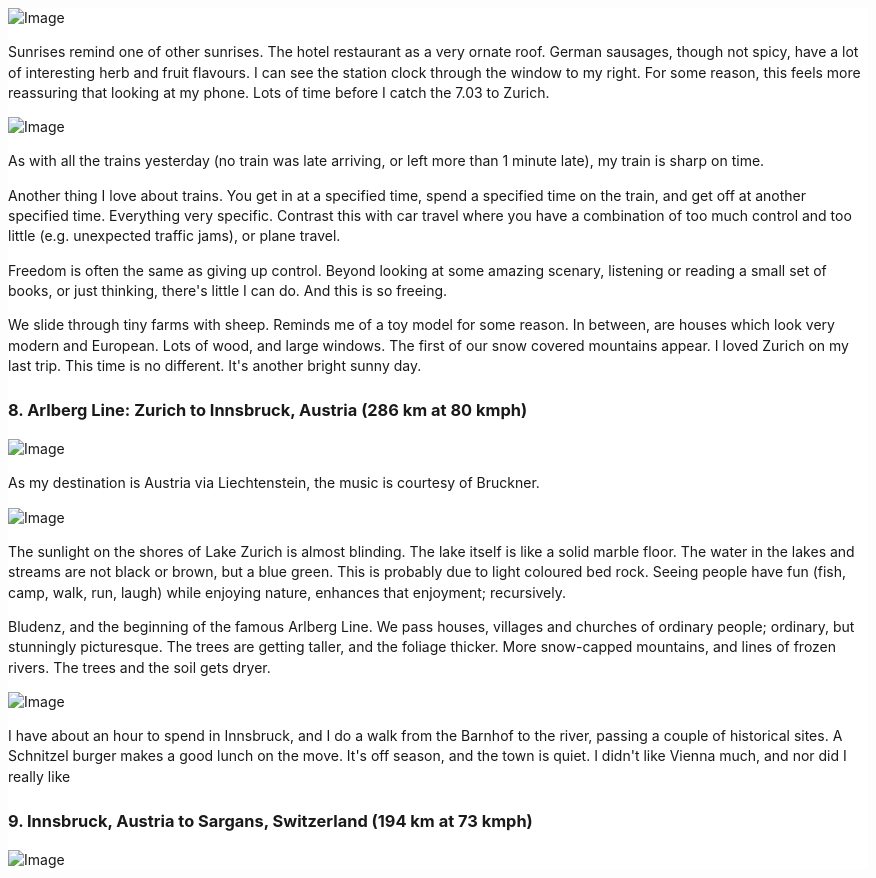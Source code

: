 ![Image](https://cdn-images-1.medium.com/max/800/0*URMSMSPkCuGf80jP)

Sunrises remind one of other sunrises. The hotel restaurant as a very ornate roof. German sausages, though not spicy, have a lot of interesting herb and fruit flavours. I can see the station clock through the window to my right. For some reason, this feels more reassuring that looking at my phone. Lots of time before I catch the 7.03 to Zurich.

![Image](https://cdn-images-1.medium.com/max/800/0*3pjuT9fuCZQqm2If)

As with all the trains yesterday (no train was late arriving, or left more than 1 minute late), my train is sharp on time.

Another thing I love about trains. You get in at a specified time, spend a specified time on the train, and get off at another specified time. Everything very specific. Contrast this with car travel where you have a combination of too much control and too little (e.g. unexpected traffic jams), or plane travel.

Freedom is often the same as giving up control. Beyond looking at some amazing scenary, listening or reading a small set of books, or just thinking, there's little I can do. And this is so freeing.

We slide through tiny farms with sheep. Reminds me of a toy model for some reason. In between, are houses which look very modern and European. Lots of wood, and large windows. The first of our snow covered mountains appear. I loved Zurich on my last trip. This time is no different. It's another bright sunny day.

### 8. Arlberg Line: Zurich to Innsbruck, Austria (286 km at 80 kmph)

![Image](https://cdn-images-1.medium.com/max/800/0*E_TM3HgvS6Ebu74O)

As my destination is Austria via Liechtenstein, the music is courtesy of Bruckner.

![Image](https://cdn-images-1.medium.com/max/800/0*94XLawlUGFLFMYh-)

The sunlight on the shores of Lake Zurich is almost blinding. The lake itself is like a solid marble floor. The water in the lakes and streams are not black or brown, but a blue green. This is probably due to light coloured bed rock. Seeing people have fun (fish, camp, walk, run, laugh) while enjoying nature, enhances that enjoyment; recursively.

Bludenz, and the beginning of the famous Arlberg Line. We pass houses, villages and churches of ordinary people; ordinary, but stunningly picturesque. The trees are getting taller, and the foliage thicker. More snow-capped mountains, and lines of frozen rivers. The trees and the soil gets dryer.

![Image](https://cdn-images-1.medium.com/max/800/0*rOKdPPqY282ap0st)

I have about an hour to spend in Innsbruck, and I do a walk from the Barnhof to the river, passing a couple of historical sites. A Schnitzel burger makes a good lunch on the move. It's off season, and the town is quiet. I didn't like Vienna much, and nor did I really like

### 9. Innsbruck, Austria to Sargans, Switzerland (194 km at 73 kmph)

![Image](https://cdn-images-1.medium.com/max/800/0*x6xR3sXYts-eDXt9)
